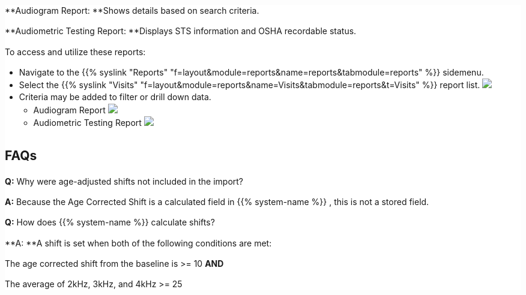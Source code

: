 **Audiogram Report: **Shows details based on search criteria.



**Audiometric Testing Report: **Displays STS information and OSHA recordable status.

To access and utilize these reports:

* Navigate to the {{% syslink "Reports" "f=layout&module=reports&name=reports&tabmodule=reports" %}} sidemenu.
* Select the {{% syslink "Visits" "f=layout&module=reports&name=Visits&tabmodule=reports&t=Visits" %}} report list.  ![](../../../external_files/cb50b47c0e411cfe828a46c430bd3687.png)
* Criteria may be added to filter or drill down data. 
    * Audiogram Report  ![](../../../external_files/3be12612c19304605fca1a836454990d.png)   
    * Audiometric Testing Report  ![](../../../external_files/3efe4868801d47da03026774bcdc335b.png)  

## FAQs

**Q:** Why were age-adjusted shifts not included in the import?

**A:** Because the Age Corrected Shift is a calculated field in {{% system-name %}} , this is not a stored field.

**Q:** How does {{% system-name %}} calculate shifts?

**A: **A shift is set when both of the following conditions are met:

The age corrected shift from the baseline is >= 10 **AND**



The average of 2kHz, 3kHz, and 4kHz >= 25









